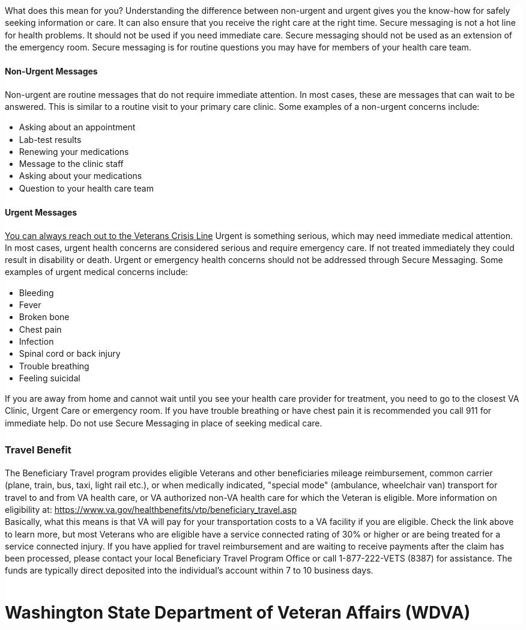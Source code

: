 What does this mean for you? Understanding the difference between non-urgent and urgent gives you the know-how for safely seeking information or care. It can also ensure that you receive the right care at the right time. Secure messaging is not a hot line for health problems. It should not be used if you need immediate care. Secure messaging should not be used as an extension of the emergency room. Secure messaging is for routine questions you may have for members of your health care team.
#### Non-Urgent Messages  
Non-urgent are routine messages that do not require immediate attention. In most cases, these are messages that can wait to be answered. This is similar to a routine visit to your primary care clinic. Some examples of a non-urgent concerns include:  
- Asking about an appointment
- Lab-test results
- Renewing your medications
- Message to the clinic staff
- Asking about your medications
- Question to your health care team
      
#### Urgent Messages  
[You can always reach out to the Veterans Crisis Line](https://www.veteranscrisisline.net/)
Urgent is something serious, which may need immediate medical attention. In most cases, urgent health concerns are considered serious and require emergency care. If not treated immediately they could result in disability or death. Urgent or emergency health concerns should not be addressed through Secure Messaging. Some examples of urgent medical concerns include:  
- Bleeding
- Fever
- Broken bone	
- Chest pain
- Infection
- Spinal cord or back injury
- Trouble breathing
- Feeling suicidal

If you are away from home and cannot wait until you see your health care provider for treatment, you need to go to the closest VA Clinic, Urgent Care or emergency room. If you have trouble breathing or have chest pain it is recommended you call 911 for immediate help. Do not use Secure Messaging in place of seeking medical care.  

### Travel Benefit  
The Beneficiary Travel program provides eligible Veterans and other beneficiaries mileage reimbursement, common carrier (plane, train, bus, taxi, light rail etc.), or when medically indicated, "special mode" (ambulance, wheelchair van) transport for travel to and from VA health care, or VA authorized non-VA health care for which the Veteran is eligible. More information on eligibility at: https://www.va.gov/healthbenefits/vtp/beneficiary_travel.asp  
Basically, what this means is that VA will pay for your transportation costs to a VA facility if you are eligible. Check the link above to learn more, but most Veterans who are eligible have a service connected rating of 30% or higher or are being treated for a service connected injury.
If you have applied for travel reimbursement and are waiting to receive payments after the claim has been processed, please contact your local Beneficiary Travel Program Office or call 1-877-222-VETS (8387) for assistance. The funds are typically direct deposited into the individual’s account within 7 to 10 business days.  

# Washington State Department of Veteran Affairs (WDVA)


